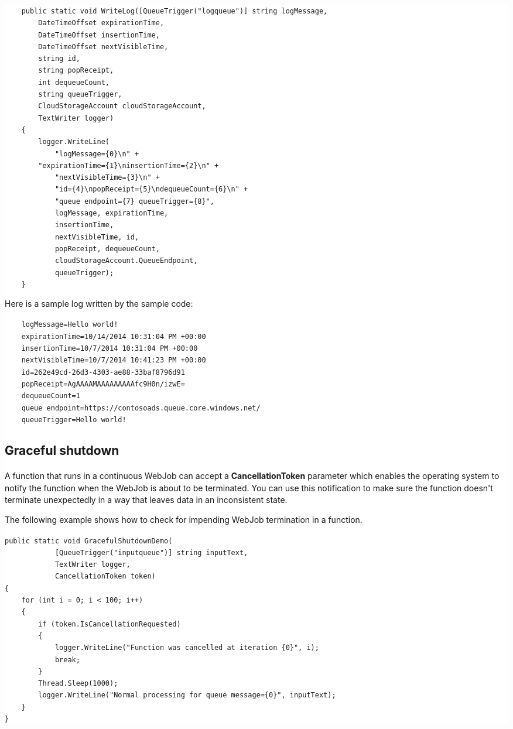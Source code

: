         public static void WriteLog([QueueTrigger("logqueue")] string logMessage,
            DateTimeOffset expirationTime,
            DateTimeOffset insertionTime,
            DateTimeOffset nextVisibleTime,
            string id,
            string popReceipt,
            int dequeueCount,
            string queueTrigger,
            CloudStorageAccount cloudStorageAccount,
            TextWriter logger)
        {
            logger.WriteLine(
                "logMessage={0}\n" +
            "expirationTime={1}\ninsertionTime={2}\n" +
                "nextVisibleTime={3}\n" +
                "id={4}\npopReceipt={5}\ndequeueCount={6}\n" +
                "queue endpoint={7} queueTrigger={8}",
                logMessage, expirationTime,
                insertionTime,
                nextVisibleTime, id,
                popReceipt, dequeueCount,
                cloudStorageAccount.QueueEndpoint,
                queueTrigger);
        }

Here is a sample log written by the sample code:

        logMessage=Hello world!
        expirationTime=10/14/2014 10:31:04 PM +00:00
        insertionTime=10/7/2014 10:31:04 PM +00:00
        nextVisibleTime=10/7/2014 10:41:23 PM +00:00
        id=262e49cd-26d3-4303-ae88-33baf8796d91
        popReceipt=AgAAAAMAAAAAAAAAfc9H0n/izwE=
        dequeueCount=1
        queue endpoint=https://contosoads.queue.core.windows.net/
        queueTrigger=Hello world!

## Graceful shutdown
A function that runs in a continuous WebJob can accept a **CancellationToken** parameter which enables the operating system to notify the function when the WebJob is about to be terminated. You can use this notification to make sure the function doesn't terminate unexpectedly in a way that leaves data in an inconsistent state.

The following example shows how to check for impending WebJob termination in a function.

    public static void GracefulShutdownDemo(
                [QueueTrigger("inputqueue")] string inputText,
                TextWriter logger,
                CancellationToken token)
    {
        for (int i = 0; i < 100; i++)
        {
            if (token.IsCancellationRequested)
            {
                logger.WriteLine("Function was cancelled at iteration {0}", i);
                break;
            }
            Thread.Sleep(1000);
            logger.WriteLine("Normal processing for queue message={0}", inputText);
        }
    }
